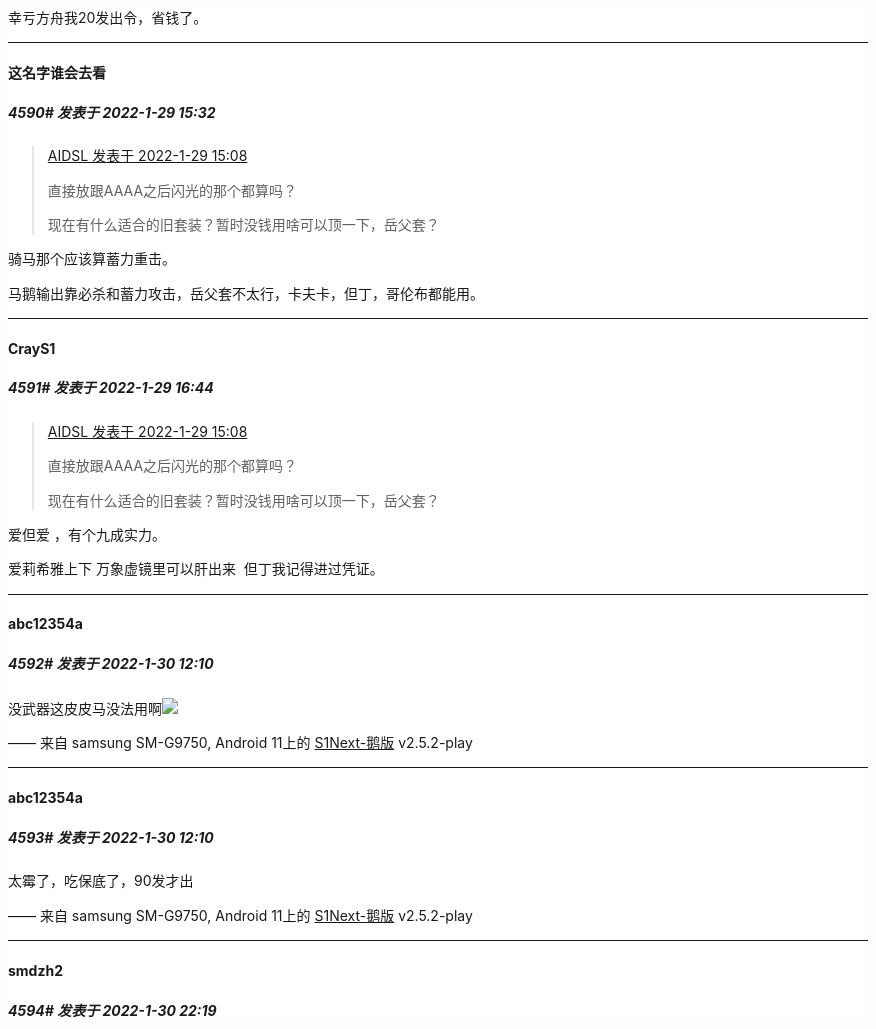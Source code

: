 幸亏方舟我20发出令，省钱了。

*****

####  这名字谁会去看  
##### 4590#       发表于 2022-1-29 15:32

<blockquote><a href="httphttps://bbs.saraba1st.com/2b/forum.php?mod=redirect&amp;goto=findpost&amp;pid=54471951&amp;ptid=1334731" target="_blank">AIDSL 发表于 2022-1-29 15:08</a>

直接放跟AAAA之后闪光的那个都算吗？

现在有什么适合的旧套装？暂时没钱用啥可以顶一下，岳父套？</blockquote>
骑马那个应该算蓄力重击。

马鹅输出靠必杀和蓄力攻击，岳父套不太行，卡夫卡，但丁，哥伦布都能用。



*****

####  CrayS1  
##### 4591#       发表于 2022-1-29 16:44

<blockquote><a href="httphttps://bbs.saraba1st.com/2b/forum.php?mod=redirect&amp;goto=findpost&amp;pid=54471951&amp;ptid=1334731" target="_blank">AIDSL 发表于 2022-1-29 15:08</a>

直接放跟AAAA之后闪光的那个都算吗？

现在有什么适合的旧套装？暂时没钱用啥可以顶一下，岳父套？</blockquote>
爱但爱 ，有个九成实力。

爱莉希雅上下 万象虚镜里可以肝出来  但丁我记得进过凭证。 

*****

####  abc12354a  
##### 4592#       发表于 2022-1-30 12:10

没武器这皮皮马没法用啊<img src="https://static.saraba1st.com/image/smiley/face2017/007.png" referrerpolicy="no-referrer">

—— 来自 samsung SM-G9750, Android 11上的 [S1Next-鹅版](https://github.com/ykrank/S1-Next/releases) v2.5.2-play

*****

####  abc12354a  
##### 4593#       发表于 2022-1-30 12:10

太霉了，吃保底了，90发才出

—— 来自 samsung SM-G9750, Android 11上的 [S1Next-鹅版](https://github.com/ykrank/S1-Next/releases) v2.5.2-play

*****

####  smdzh2  
##### 4594#       发表于 2022-1-30 22:19
